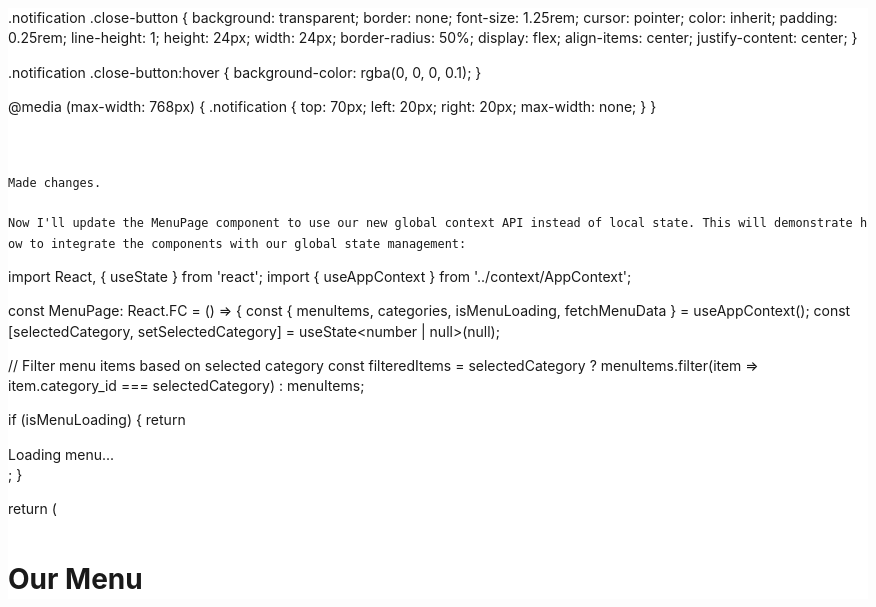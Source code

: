 .notification .close-button {
  background: transparent;
  border: none;
  font-size: 1.25rem;
  cursor: pointer;
  color: inherit;
  padding: 0.25rem;
  line-height: 1;
  height: 24px;
  width: 24px;
  border-radius: 50%;
  display: flex;
  align-items: center;
  justify-content: center;
}

.notification .close-button:hover {
  background-color: rgba(0, 0, 0, 0.1);
}

@media (max-width: 768px) {
  .notification {
    top: 70px;
    left: 20px;
    right: 20px;
    max-width: none;
  }
}
````


Made changes.

Now I'll update the MenuPage component to use our new global context API instead of local state. This will demonstrate how to integrate the components with our global state management:
````
import React, { useState } from 'react';
import { useAppContext } from '../context/AppContext';

const MenuPage: React.FC = () => {
  const { menuItems, categories, isMenuLoading, fetchMenuData } = useAppContext();
  const [selectedCategory, setSelectedCategory] = useState<number | null>(null);

  // Filter menu items based on selected category
  const filteredItems = selectedCategory 
    ? menuItems.filter(item => item.category_id === selectedCategory)
    : menuItems;

  if (isMenuLoading) {
    return <div className="loading">Loading menu...</div>;
  }

  return (
    <div className="menu-page">
      <h1>Our Menu</h1>
      
